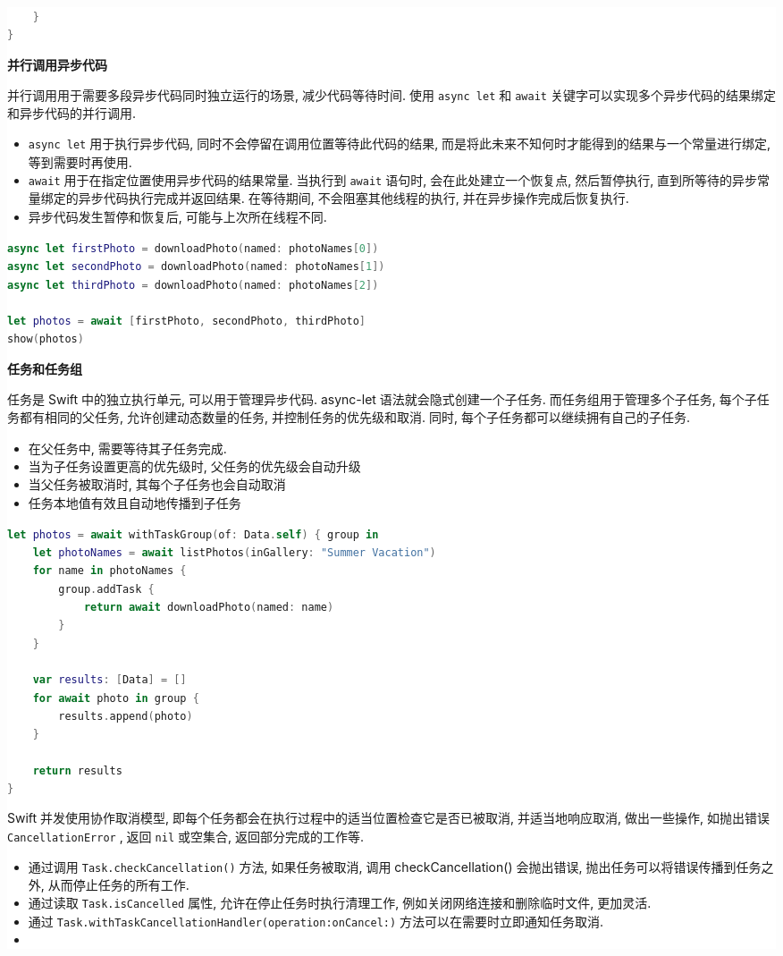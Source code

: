 ```swift
    }
}
```


**并行调用异步代码**

并行调用用于需要多段异步代码同时独立运行的场景, 减少代码等待时间. 使用 `async let` 和 `await` 关键字可以实现多个异步代码的结果绑定和异步代码的并行调用.
- `async let` 用于执行异步代码, 同时不会停留在调用位置等待此代码的结果, 而是将此未来不知何时才能得到的结果与一个常量进行绑定, 等到需要时再使用. 
- `await` 用于在指定位置使用异步代码的结果常量. 当执行到 `await` 语句时, 会在此处建立一个恢复点, 然后暂停执行, 直到所等待的异步常量绑定的异步代码执行完成并返回结果. 在等待期间, 不会阻塞其他线程的执行, 并在异步操作完成后恢复执行.
- 异步代码发生暂停和恢复后, 可能与上次所在线程不同.

```swift
async let firstPhoto = downloadPhoto(named: photoNames[0])
async let secondPhoto = downloadPhoto(named: photoNames[1])
async let thirdPhoto = downloadPhoto(named: photoNames[2])
 
let photos = await [firstPhoto, secondPhoto, thirdPhoto]
show(photos)

```

**任务和任务组**

任务是 Swift 中的独立执行单元, 可以用于管理异步代码. async-let 语法就会隐式创建一个子任务. 而任务组用于管理多个子任务, 每个子任务都有相同的父任务, 允许创建动态数量的任务, 并控制任务的优先级和取消. 同时, 每个子任务都可以继续拥有自己的子任务.

- 在父任务中, 需要等待其子任务完成.
- 当为子任务设置更高的优先级时, 父任务的优先级会自动升级
- 当父任务被取消时, 其每个子任务也会自动取消
- 任务本地值有效且自动地传播到子任务

```swift
let photos = await withTaskGroup(of: Data.self) { group in
    let photoNames = await listPhotos(inGallery: "Summer Vacation")
    for name in photoNames {
        group.addTask {
            return await downloadPhoto(named: name)
        }
    }

    var results: [Data] = []
    for await photo in group {
        results.append(photo)
    }

    return results
}
```

Swift 并发使用协作取消模型, 即每个任务都会在执行过程中的适当位置检查它是否已被取消, 并适当地响应取消, 做出一些操作, 如抛出错误 `CancellationError` , 返回 `nil` 或空集合, 返回部分完成的工作等.

- 通过调用 `Task.checkCancellation()` 方法, 如果任务被取消, 调用 checkCancellation() 会抛出错误, 抛出任务可以将错误传播到任务之外, 从而停止任务的所有工作. 
- 通过读取 `Task.isCancelled` 属性, 允许在停止任务时执行清理工作, 例如关闭网络连接和删除临时文件, 更加灵活.
- 通过 `Task.withTaskCancellationHandler(operation:onCancel:)` 方法可以在需要时立即通知任务取消.
- 

